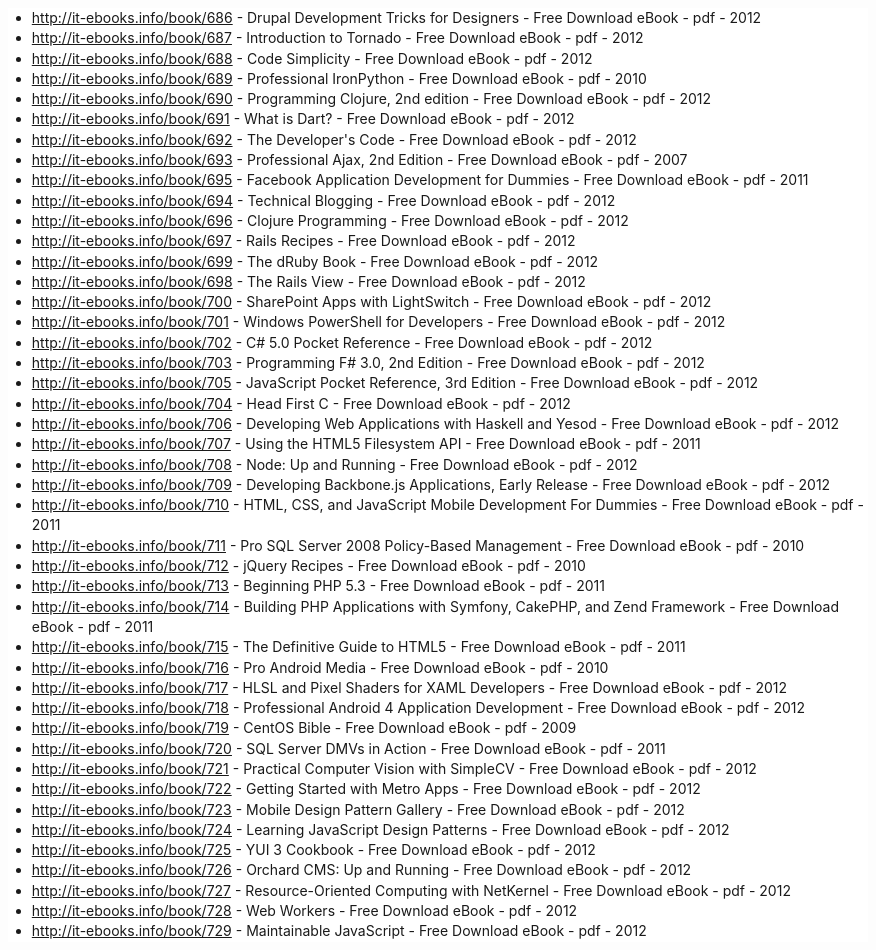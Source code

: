 * http://it-ebooks.info/book/686 - Drupal Development Tricks for Designers - Free Download eBook - pdf - 2012
* http://it-ebooks.info/book/687 - Introduction to Tornado - Free Download eBook - pdf - 2012
* http://it-ebooks.info/book/688 - Code Simplicity - Free Download eBook - pdf - 2012
* http://it-ebooks.info/book/689 - Professional IronPython - Free Download eBook - pdf - 2010
* http://it-ebooks.info/book/690 - Programming Clojure, 2nd edition - Free Download eBook - pdf - 2012
* http://it-ebooks.info/book/691 - What is Dart? - Free Download eBook - pdf - 2012
* http://it-ebooks.info/book/692 - The Developer's Code - Free Download eBook - pdf - 2012
* http://it-ebooks.info/book/693 - Professional Ajax, 2nd Edition - Free Download eBook - pdf - 2007
* http://it-ebooks.info/book/695 - Facebook Application Development for Dummies - Free Download eBook - pdf - 2011
* http://it-ebooks.info/book/694 - Technical Blogging - Free Download eBook - pdf - 2012
* http://it-ebooks.info/book/696 - Clojure Programming - Free Download eBook - pdf - 2012
* http://it-ebooks.info/book/697 - Rails Recipes - Free Download eBook - pdf - 2012
* http://it-ebooks.info/book/699 - The dRuby Book - Free Download eBook - pdf - 2012
* http://it-ebooks.info/book/698 - The Rails View - Free Download eBook - pdf - 2012
* http://it-ebooks.info/book/700 - SharePoint Apps with LightSwitch - Free Download eBook - pdf - 2012
* http://it-ebooks.info/book/701 - Windows PowerShell for Developers - Free Download eBook - pdf - 2012
* http://it-ebooks.info/book/702 - C# 5.0 Pocket Reference - Free Download eBook - pdf - 2012
* http://it-ebooks.info/book/703 - Programming F# 3.0, 2nd Edition - Free Download eBook - pdf - 2012
* http://it-ebooks.info/book/705 - JavaScript Pocket Reference, 3rd Edition - Free Download eBook - pdf - 2012
* http://it-ebooks.info/book/704 - Head First C - Free Download eBook - pdf - 2012
* http://it-ebooks.info/book/706 - Developing Web Applications with Haskell and Yesod - Free Download eBook - pdf - 2012
* http://it-ebooks.info/book/707 - Using the HTML5 Filesystem API - Free Download eBook - pdf - 2011
* http://it-ebooks.info/book/708 - Node: Up and Running - Free Download eBook - pdf - 2012
* http://it-ebooks.info/book/709 - Developing Backbone.js Applications, Early Release - Free Download eBook - pdf - 2012
* http://it-ebooks.info/book/710 - HTML, CSS, and JavaScript Mobile Development For Dummies - Free Download eBook - pdf - 2011
* http://it-ebooks.info/book/711 - Pro SQL Server 2008 Policy-Based Management - Free Download eBook - pdf - 2010
* http://it-ebooks.info/book/712 - jQuery Recipes - Free Download eBook - pdf - 2010
* http://it-ebooks.info/book/713 - Beginning PHP 5.3 - Free Download eBook - pdf - 2011
* http://it-ebooks.info/book/714 - Building PHP Applications with Symfony, CakePHP, and Zend Framework - Free Download eBook - pdf - 2011
* http://it-ebooks.info/book/715 - The Definitive Guide to HTML5 - Free Download eBook - pdf - 2011
* http://it-ebooks.info/book/716 - Pro Android Media - Free Download eBook - pdf - 2010
* http://it-ebooks.info/book/717 - HLSL and Pixel Shaders for XAML Developers - Free Download eBook - pdf - 2012
* http://it-ebooks.info/book/718 - Professional Android 4 Application Development - Free Download eBook - pdf - 2012
* http://it-ebooks.info/book/719 - CentOS Bible - Free Download eBook - pdf - 2009
* http://it-ebooks.info/book/720 - SQL Server DMVs in Action - Free Download eBook - pdf - 2011
* http://it-ebooks.info/book/721 - Practical Computer Vision with SimpleCV - Free Download eBook - pdf - 2012
* http://it-ebooks.info/book/722 - Getting Started with Metro Apps - Free Download eBook - pdf - 2012
* http://it-ebooks.info/book/723 - Mobile Design Pattern Gallery - Free Download eBook - pdf - 2012
* http://it-ebooks.info/book/724 - Learning JavaScript Design Patterns - Free Download eBook - pdf - 2012
* http://it-ebooks.info/book/725 - YUI 3 Cookbook - Free Download eBook - pdf - 2012
* http://it-ebooks.info/book/726 - Orchard CMS: Up and Running - Free Download eBook - pdf - 2012
* http://it-ebooks.info/book/727 - Resource-Oriented Computing with NetKernel - Free Download eBook - pdf - 2012
* http://it-ebooks.info/book/728 - Web Workers - Free Download eBook - pdf - 2012
* http://it-ebooks.info/book/729 - Maintainable JavaScript - Free Download eBook - pdf - 2012
